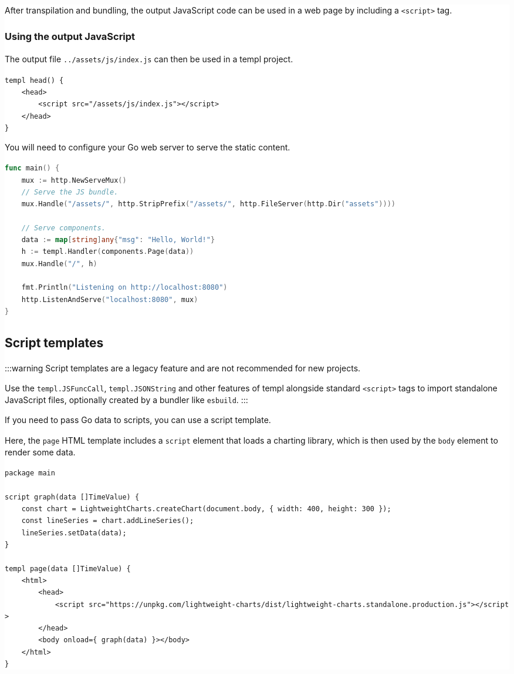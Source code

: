 After transpilation and bundling, the output JavaScript code can be used in a web page by including a `<script>` tag.

### Using the output JavaScript

The output file `../assets/js/index.js` can then be used in a templ project.

```templ title="components/head.templ"
templ head() {
	<head>
		<script src="/assets/js/index.js"></script>
	</head>
}
```

You will need to configure your Go web server to serve the static content.

```go title="main.go"
func main() {
	mux := http.NewServeMux()
	// Serve the JS bundle.
	mux.Handle("/assets/", http.StripPrefix("/assets/", http.FileServer(http.Dir("assets"))))

	// Serve components.
	data := map[string]any{"msg": "Hello, World!"}
	h := templ.Handler(components.Page(data))
	mux.Handle("/", h)

	fmt.Println("Listening on http://localhost:8080")
	http.ListenAndServe("localhost:8080", mux)
}
```

## Script templates

:::warning
Script templates are a legacy feature and are not recommended for new projects.

Use the `templ.JSFuncCall`, `templ.JSONString` and other features of templ alongside standard `<script>` tags to import standalone JavaScript files, optionally created by a bundler like `esbuild`.
:::

If you need to pass Go data to scripts, you can use a script template.

Here, the `page` HTML template includes a `script` element that loads a charting library, which is then used by the `body` element to render some data.

```templ
package main

script graph(data []TimeValue) {
	const chart = LightweightCharts.createChart(document.body, { width: 400, height: 300 });
	const lineSeries = chart.addLineSeries();
	lineSeries.setData(data);
}

templ page(data []TimeValue) {
	<html>
		<head>
			<script src="https://unpkg.com/lightweight-charts/dist/lightweight-charts.standalone.production.js"></script>
		</head>
		<body onload={ graph(data) }></body>
	</html>
}
```
